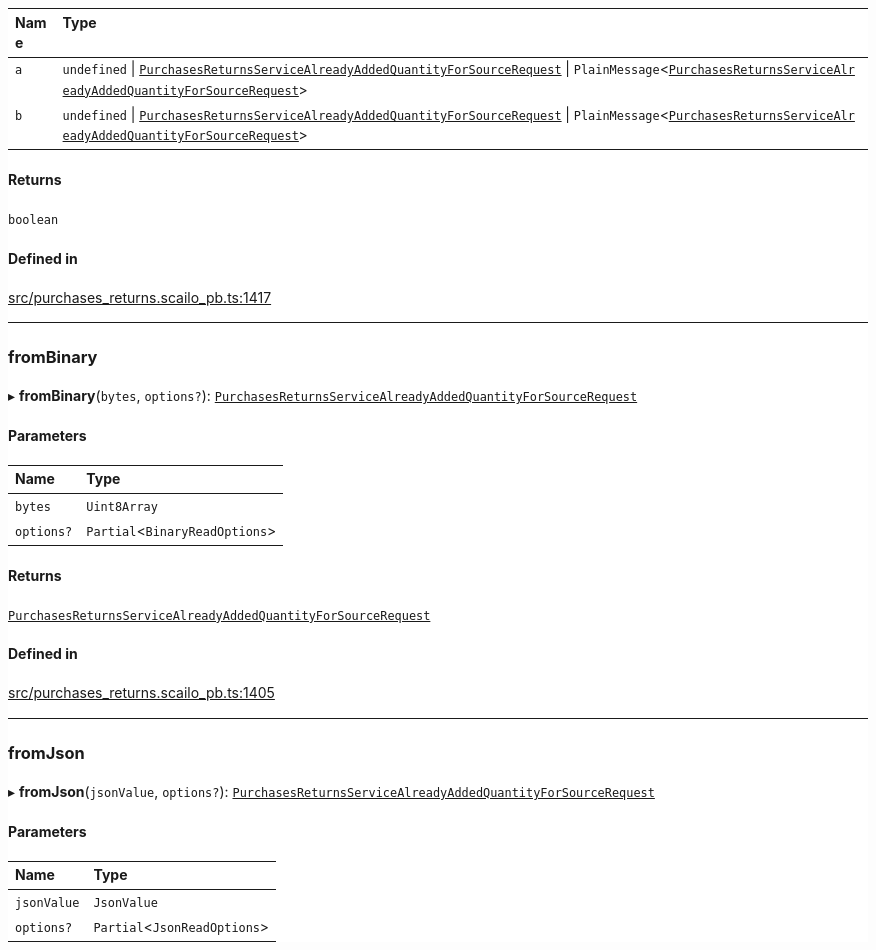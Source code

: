 | Name | Type |
| :------ | :------ |
| `a` | `undefined` \| [`PurchasesReturnsServiceAlreadyAddedQuantityForSourceRequest`](PurchasesReturnsServiceAlreadyAddedQuantityForSourceRequest.md) \| `PlainMessage`\<[`PurchasesReturnsServiceAlreadyAddedQuantityForSourceRequest`](PurchasesReturnsServiceAlreadyAddedQuantityForSourceRequest.md)\> |
| `b` | `undefined` \| [`PurchasesReturnsServiceAlreadyAddedQuantityForSourceRequest`](PurchasesReturnsServiceAlreadyAddedQuantityForSourceRequest.md) \| `PlainMessage`\<[`PurchasesReturnsServiceAlreadyAddedQuantityForSourceRequest`](PurchasesReturnsServiceAlreadyAddedQuantityForSourceRequest.md)\> |

#### Returns

`boolean`

#### Defined in

[src/purchases_returns.scailo_pb.ts:1417](https://github.com/scailo/ts-sdk/blob/c10a36b57201dfa5903d4b53efa1e62aa6208936/src/purchases_returns.scailo_pb.ts#L1417)

___

### fromBinary

▸ **fromBinary**(`bytes`, `options?`): [`PurchasesReturnsServiceAlreadyAddedQuantityForSourceRequest`](PurchasesReturnsServiceAlreadyAddedQuantityForSourceRequest.md)

#### Parameters

| Name | Type |
| :------ | :------ |
| `bytes` | `Uint8Array` |
| `options?` | `Partial`\<`BinaryReadOptions`\> |

#### Returns

[`PurchasesReturnsServiceAlreadyAddedQuantityForSourceRequest`](PurchasesReturnsServiceAlreadyAddedQuantityForSourceRequest.md)

#### Defined in

[src/purchases_returns.scailo_pb.ts:1405](https://github.com/scailo/ts-sdk/blob/c10a36b57201dfa5903d4b53efa1e62aa6208936/src/purchases_returns.scailo_pb.ts#L1405)

___

### fromJson

▸ **fromJson**(`jsonValue`, `options?`): [`PurchasesReturnsServiceAlreadyAddedQuantityForSourceRequest`](PurchasesReturnsServiceAlreadyAddedQuantityForSourceRequest.md)

#### Parameters

| Name | Type |
| :------ | :------ |
| `jsonValue` | `JsonValue` |
| `options?` | `Partial`\<`JsonReadOptions`\> |
